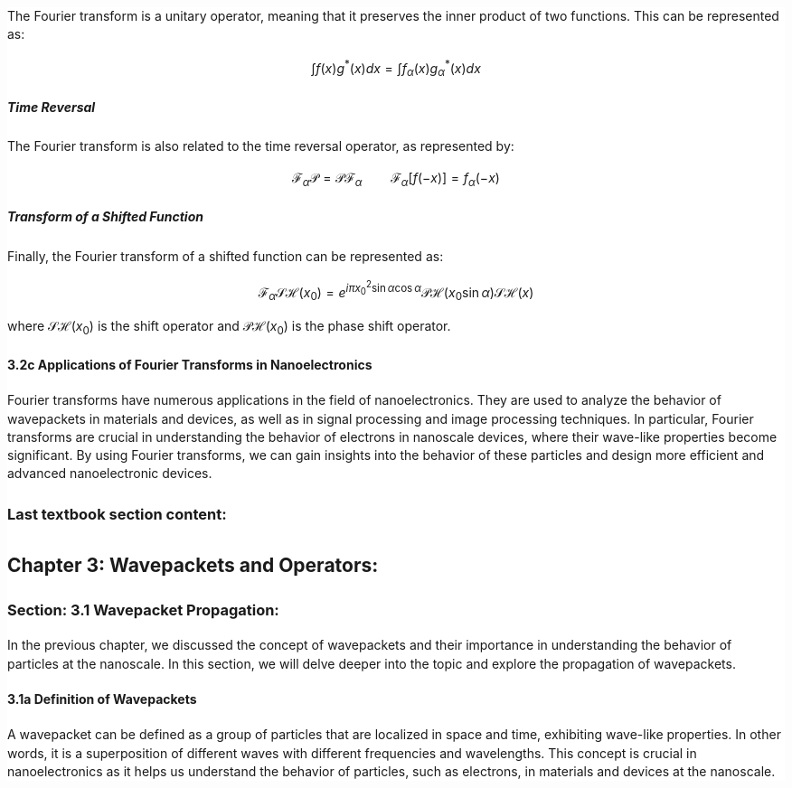 The Fourier transform is a unitary operator, meaning that it preserves the inner product of two functions. This can be represented as:

$$
\int f(x)g^*(x)dx = \int f_\alpha(x)g_\alpha^*(x)dx
$$

##### Time Reversal

The Fourier transform is also related to the time reversal operator, as represented by:

$$
\mathcal{F}_\alpha\mathcal{P} = \mathcal{P}\mathcal{F}_\alpha \qquad \mathcal{F}_\alpha[f(-x)] = f_\alpha(-x)
$$

##### Transform of a Shifted Function

Finally, the Fourier transform of a shifted function can be represented as:

$$
\mathcal{F}_\alpha\mathcal{SH}(x_0) = e^{i\pi x_0^2 \sin\alpha \cos\alpha} \mathcal{PH}(x_0\sin\alpha) \mathcal{SH}(x)
$$

where $\mathcal{SH}(x_0)$ is the shift operator and $\mathcal{PH}(x_0)$ is the phase shift operator.

#### 3.2c Applications of Fourier Transforms in Nanoelectronics

Fourier transforms have numerous applications in the field of nanoelectronics. They are used to analyze the behavior of wavepackets in materials and devices, as well as in signal processing and image processing techniques. In particular, Fourier transforms are crucial in understanding the behavior of electrons in nanoscale devices, where their wave-like properties become significant. By using Fourier transforms, we can gain insights into the behavior of these particles and design more efficient and advanced nanoelectronic devices.

### Last textbook section content:

## Chapter 3: Wavepackets and Operators:

### Section: 3.1 Wavepacket Propagation:

In the previous chapter, we discussed the concept of wavepackets and their importance in understanding the behavior of particles at the nanoscale. In this section, we will delve deeper into the topic and explore the propagation of wavepackets.

#### 3.1a Definition of Wavepackets

A wavepacket can be defined as a group of particles that are localized in space and time, exhibiting wave-like properties. In other words, it is a superposition of different waves with different frequencies and wavelengths. This concept is crucial in nanoelectronics as it helps us understand the behavior of particles, such as electrons, in materials and devices at the nanoscale.
